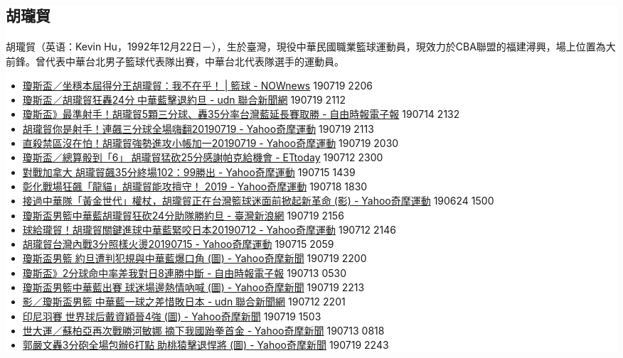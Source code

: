 ## 胡瓏貿

胡瓏貿（英语：Kevin Hu，1992年12月22日－），生於臺灣，現役中華民國職業籃球運動員，現效力於CBA聯盟的福建潯興，場上位置為大前鋒。曾代表中華台北男子籃球代表隊出賽，中華台北代表隊選手的運動員。
- [瓊斯盃／坐穩本屆得分王胡瓏貿：我不在乎！ | 籃球 - NOWnews](https://www.nownews.com/news/20190719/3511257/ "瓊斯盃／坐穩本屆得分王胡瓏貿：我不在乎！ | 籃球 - NOWnews") 190719 2206
- [瓊斯盃／胡瓏貿狂轟24分 中華藍擊退約旦 - udn 聯合新聞網](https://udn.com/news/story/7003/3940227 "瓊斯盃／胡瓏貿狂轟24分 中華藍擊退約旦 - udn 聯合新聞網") 190719 2112
- [瓊斯盃》最準射手！胡瓏貿5顆三分球、轟35分率台灣藍延長賽取勝 - 自由時報電子報](https://sports.ltn.com.tw/news/breakingnews/2852767 "瓊斯盃》最準射手！胡瓏貿5顆三分球、轟35分率台灣藍延長賽取勝 - 自由時報電子報") 190714 2132
- [胡瓏貿你是射手！連飆三分球全場嗨翻20190719 - Yahoo奇摩運動](https://tw.sports.yahoo.com/video/%E8%83%A1%E7%93%8F%E8%B2%BF%E4%BD%A0%E6%98%AF%E5%B0%84%E6%89%8B-%E9%80%A3%E9%A3%86%E4%B8%89%E5%88%86%E7%90%83%E5%85%A8%E5%A0%B4%E5%97%A8%E7%BF%BB-20190719-130031200.html "胡瓏貿你是射手！連飆三分球全場嗨翻20190719 - Yahoo奇摩運動") 190719 2113
- [直殺禁區沒在怕！胡瓏貿強勢進攻小帳加一20190719 - Yahoo奇摩運動](https://tw.sports.yahoo.com/video/%E7%9B%B4%E6%AE%BA%E7%A6%81%E5%8D%80%E6%B2%92%E5%9C%A8%E6%80%95-%E8%83%A1%E7%93%8F%E8%B2%BF%E5%BC%B7%E5%8B%A2%E9%80%B2%E6%94%BB%E5%B0%8F%E5%B8%B3%E5%8A%A0-20190719-122652948.html "直殺禁區沒在怕！胡瓏貿強勢進攻小帳加一20190719 - Yahoo奇摩運動") 190719 2030
- [瓊斯盃／總算骰到「6」 胡瓏貿猛砍25分感謝帕克給機會 - ETtoday](https://sports.ettoday.net/news/1488838 "瓊斯盃／總算骰到「6」 胡瓏貿猛砍25分感謝帕克給機會 - ETtoday") 190712 2300
- [對戰加拿大 胡瓏貿飆35分終場102：99勝出 - Yahoo奇摩運動](https://tw.sports.yahoo.com/news/%E5%B0%8D%E6%88%B0%E5%8A%A0%E6%8B%BF%E5%A4%A7-%E8%83%A1%E7%93%8F%E8%B2%BF%E9%A3%8635%E5%88%86%E7%B5%82%E5%A0%B4102-99%E5%8B%9D%E5%87%BA-043359671.html "對戰加拿大 胡瓏貿飆35分終場102：99勝出 - Yahoo奇摩運動") 190715 1439
- [彰化戰場狂飆「龍貓」胡瓏貿能攻擅守！ 2019 - Yahoo奇摩運動](https://tw.sports.yahoo.com/video/%E5%BD%B0%E5%8C%96%E6%88%B0%E5%A0%B4%E7%8B%82%E9%A3%86-%E9%BE%8D%E8%B2%93-%E8%83%A1%E7%93%8F%E8%B2%BF%E8%83%BD%E6%94%BB%E6%93%85%E5%AE%88-2019-101701502.html "彰化戰場狂飆「龍貓」胡瓏貿能攻擅守！ 2019 - Yahoo奇摩運動") 190718 1830
- [接過中華隊「黃金世代」權杖，胡瓏貿正在台灣籃球迷面前掀起新革命 (影) - Yahoo奇摩運動](https://tw.sports.yahoo.com/news/%E6%8E%A5%E9%81%8E%E4%B8%AD%E8%8F%AF%E9%9A%8A%E9%BB%83%E9%87%91%E4%B8%96%E4%BB%A3%E6%AC%8A%E6%9D%96%E8%83%A1%E7%93%8F%E8%B2%BF%E6%AD%A3%E5%9C%A8%E5%8F%B0%E7%81%A3%E7%B1%83%E7%90%83%E8%BF%B7%E9%9D%A2%E5%89%8D%E6%8E%80%E8%B5%B7%E6%96%B0%E9%9D%A9%E5%91%BD-%E5%BD%B1-072813570.html "接過中華隊「黃金世代」權杖，胡瓏貿正在台灣籃球迷面前掀起新革命 (影) - Yahoo奇摩運動") 190624 1500
- [瓊斯盃男籃中華藍胡瓏貿狂砍24分助隊勝約旦 - 臺灣新浪網](https://news.sina.com.tw/article/20190719/32030506.html "瓊斯盃男籃中華藍胡瓏貿狂砍24分助隊勝約旦 - 臺灣新浪網") 190719 2156
- [球給瓏貿！胡瓏貿關鍵進球中華藍緊咬日本20190712 - Yahoo奇摩運動](https://tw.sports.yahoo.com/video/%E7%90%83%E7%B5%A6%E7%93%8F%E8%B2%BF-%E8%83%A1%E7%93%8F%E8%B2%BF%E9%97%9C%E9%8D%B5%E9%80%B2%E7%90%83%E4%B8%AD%E8%8F%AF%E8%97%8D%E7%B7%8A%E5%92%AC%E6%97%A5%E6%9C%AC-20190712-133648886.html "球給瓏貿！胡瓏貿關鍵進球中華藍緊咬日本20190712 - Yahoo奇摩運動") 190712 2146
- [胡瓏貿台灣內戰3分照樣火燙20190715 - Yahoo奇摩運動](https://tw.sports.yahoo.com/video/%E8%83%A1%E7%93%8F%E8%B2%BF%E5%8F%B0%E7%81%A3%E5%85%A7%E6%88%B03%E5%88%86%E7%85%A7%E6%A8%A3%E7%81%AB%E7%87%99-20190715-125123670.html "胡瓏貿台灣內戰3分照樣火燙20190715 - Yahoo奇摩運動") 190715 2059
- [瓊斯盃男籃 約旦遭判犯規與中華藍爆口角 (圖) - Yahoo奇摩新聞](https://tw.news.yahoo.com/%E7%93%8A%E6%96%AF%E7%9B%83%E7%94%B7%E7%B1%83-%E7%B4%84%E6%97%A6%E9%81%AD%E5%88%A4%E7%8A%AF%E8%A6%8F%E8%88%87%E4%B8%AD%E8%8F%AF%E8%97%8D%E7%88%86%E5%8F%A3%E8%A7%92-%E5%9C%96-140038888.html "瓊斯盃男籃 約旦遭判犯規與中華藍爆口角 (圖) - Yahoo奇摩新聞") 190719 2200
- [瓊斯盃》2分球命中率差我對日8連勝中斷 - 自由時報電子報](https://sports.ltn.com.tw/news/paper/1302925 "瓊斯盃》2分球命中率差我對日8連勝中斷 - 自由時報電子報") 190713 0530
- [瓊斯盃男籃中華藍出賽 球迷場邊熱情吶喊 (圖) - Yahoo奇摩新聞](https://tw.news.yahoo.com/%E7%93%8A%E6%96%AF%E7%9B%83%E7%94%B7%E7%B1%83%E4%B8%AD%E8%8F%AF%E8%97%8D%E5%87%BA%E8%B3%BD-%E7%90%83%E8%BF%B7%E5%A0%B4%E9%82%8A%E7%86%B1%E6%83%85%E5%90%B6%E5%96%8A-%E5%9C%96-141338809.html "瓊斯盃男籃中華藍出賽 球迷場邊熱情吶喊 (圖) - Yahoo奇摩新聞") 190719 2213
- [影／瓊斯盃男籃 中華藍一球之差惜敗日本 - udn 聯合新聞網](https://udn.com/news/story/7003/3925846 "影／瓊斯盃男籃 中華藍一球之差惜敗日本 - udn 聯合新聞網") 190712 2201
- [印尼羽賽 世界球后戴資穎晉4強 (圖) - Yahoo奇摩新聞](https://tw.news.yahoo.com/%E5%8D%B0%E5%B0%BC%E7%BE%BD%E8%B3%BD-%E4%B8%96%E7%95%8C%E7%90%83%E5%90%8E%E6%88%B4%E8%B3%87%E7%A9%8E%E6%99%894%E5%BC%B7-%E5%9C%96-070327597.html "印尼羽賽 世界球后戴資穎晉4強 (圖) - Yahoo奇摩新聞") 190719 1503
- [世大運／蘇柏亞再次戰勝河敏娜 摘下我國跆拳首金 - Yahoo奇摩新聞](https://tw.news.yahoo.com/%E4%B8%96%E5%A4%A7%E9%81%8B-%E8%98%87%E6%9F%8F%E4%BA%9E%E5%86%8D%E6%AC%A1%E6%88%B0%E5%8B%9D%E6%B2%B3%E6%95%8F%E5%A8%9C-%E6%91%98%E4%B8%8B%E6%88%91%E5%9C%8B%E8%B7%86%E6%8B%B3%E9%A6%96%E9%87%91-001822082.html "世大運／蘇柏亞再次戰勝河敏娜 摘下我國跆拳首金 - Yahoo奇摩新聞") 190713 0818
- [郭嚴文轟3分砲全場包辦6打點 助桃猿擊退悍將 (圖) - Yahoo奇摩新聞](https://tw.news.yahoo.com/%E9%83%AD%E5%9A%B4%E6%96%87%E8%BD%9F3%E5%88%86%E7%A0%B2%E5%85%A8%E5%A0%B4%E5%8C%85%E8%BE%A66%E6%89%93%E9%BB%9E-%E5%8A%A9%E6%A1%83%E7%8C%BF%E6%93%8A%E9%80%80%E6%82%8D%E5%B0%87-%E5%9C%96-144340489.html "郭嚴文轟3分砲全場包辦6打點 助桃猿擊退悍將 (圖) - Yahoo奇摩新聞") 190719 2243